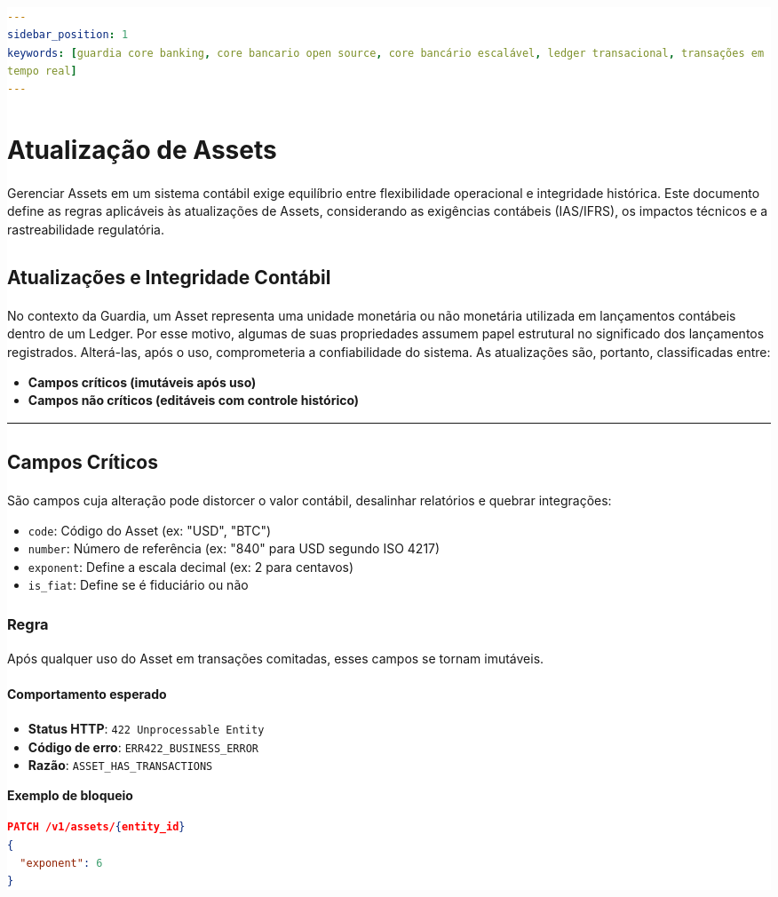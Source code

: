 ```yaml
---
sidebar_position: 1
keywords: [guardia core banking, core bancario open source, core bancário escalável, ledger transacional, transações em tempo real]
---
```


# Atualização de Assets

Gerenciar Assets em um sistema contábil exige equilíbrio entre flexibilidade operacional e integridade histórica. Este documento define as regras aplicáveis às atualizações de Assets, considerando as exigências contábeis (IAS/IFRS), os impactos técnicos e a rastreabilidade regulatória.

## Atualizações e Integridade Contábil

No contexto da Guardia, um Asset representa uma unidade monetária ou não monetária utilizada em lançamentos contábeis dentro de um Ledger. Por esse motivo, algumas de suas propriedades assumem papel estrutural no significado dos lançamentos registrados. Alterá-las, após o uso, comprometeria a confiabilidade do sistema. As atualizações são, portanto, classificadas entre:

- **Campos críticos (imutáveis após uso)**
- **Campos não críticos (editáveis com controle histórico)**

---

## Campos Críticos

São campos cuja alteração pode distorcer o valor contábil, desalinhar relatórios e quebrar integrações:

- `code`: Código do Asset (ex: "USD", "BTC")
- `number`: Número de referência (ex: "840" para USD segundo ISO 4217)
- `exponent`: Define a escala decimal (ex: 2 para centavos)
- `is_fiat`: Define se é fiduciário ou não

### Regra
Após qualquer uso do Asset em transações comitadas, esses campos se tornam imutáveis.

#### Comportamento esperado
- **Status HTTP**: `422 Unprocessable Entity`
- **Código de erro**: `ERR422_BUSINESS_ERROR`
- **Razão**: `ASSET_HAS_TRANSACTIONS`

**Exemplo de bloqueio**
```json
PATCH /v1/assets/{entity_id}
{
  "exponent": 6
}
```
